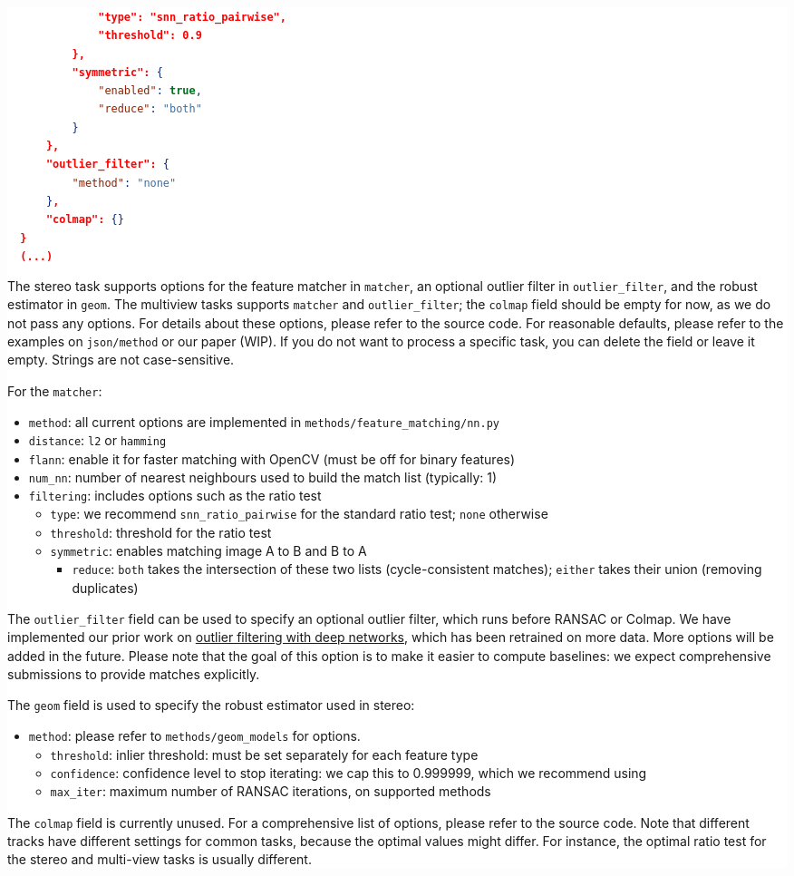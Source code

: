 ```json
              "type": "snn_ratio_pairwise",
              "threshold": 0.9
          },
          "symmetric": {
              "enabled": true,
              "reduce": "both"
          }
      },
      "outlier_filter": {
          "method": "none"
      },
      "colmap": {}
  }
  (...)
```

The stereo task supports options for the feature matcher in `matcher`, an optional outlier filter in `outlier_filter`, and the robust estimator in `geom`. The multiview tasks supports `matcher` and `outlier_filter`; the `colmap` field should be empty for now, as we do not pass any options. For details about these options, please refer to the source code. For reasonable defaults, please refer to the examples on `json/method` or our paper (WIP). If you do not want to process a specific task, you can delete the field or leave it empty. Strings are not case-sensitive.

For the `matcher`:
* `method`: all current options are implemented in `methods/feature_matching/nn.py`
* `distance`: `l2` or `hamming`
* `flann`: enable it for faster matching with OpenCV (must be off for binary features)
* `num_nn`: number of nearest neighbours used to build the match list (typically: 1)
* `filtering`: includes options such as the ratio test
  * `type`: we recommend `snn_ratio_pairwise` for the standard ratio test; `none` otherwise
  * `threshold`: threshold for the ratio test
  * `symmetric`: enables matching image A to B and B to A
    * `reduce`: `both` takes the intersection of these two lists (cycle-consistent matches); `either` takes their union (removing duplicates)

The `outlier_filter` field can be used to specify an optional outlier filter, which runs before RANSAC or Colmap. We have implemented our prior work on [outlier filtering with deep networks](https://arxiv.org/abs/1711.05971), which has been retrained on more data. More options will be added in the future. Please note that the goal of this option is to make it easier to compute baselines: we expect comprehensive submissions to provide matches explicitly.

The `geom` field is used to specify the robust estimator used in stereo:
* `method`: please refer to `methods/geom_models` for options.
  * `threshold`: inlier threshold: must be set separately for each feature type
  * `confidence`: confidence level to stop iterating: we cap this to 0.999999, which we recommend using
  * `max_iter`: maximum number of RANSAC iterations, on supported methods

The `colmap` field is currently unused. For a comprehensive list of options, please refer to the source code. Note that different tracks have different settings for common tasks, because the optimal values might differ. For instance, the optimal ratio test for the stereo and multi-view tasks is usually different.
